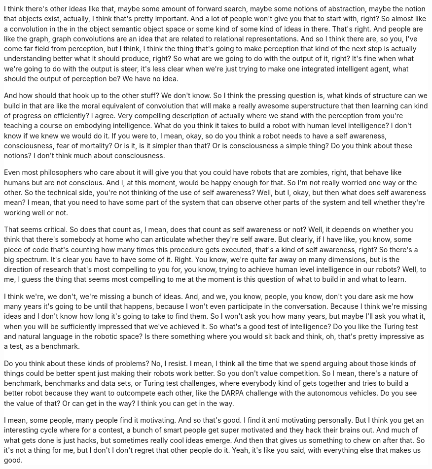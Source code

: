 I think there's other ideas like that, maybe some amount of forward search, maybe some notions of abstraction, maybe the notion that objects exist, actually, I think that's pretty important. And a lot of people won't give you that to start with, right? So almost like a convolution in the in the object semantic object space or some kind of some kind of ideas in there. That's right. And people are like the graph, graph convolutions are an idea that are related to relational representations. And so I think there are, so you, I've come far field from perception, but I think, I think the thing that's going to make perception that kind of the next step is actually understanding better what it should produce, right? So what are we going to do with the output of it, right? It's fine when what we're going to do with the output is steer, it's less clear when we're just trying to make one integrated intelligent agent, what should the output of perception be? We have no idea.

And how should that hook up to the other stuff? We don't know. So I think the pressing question is, what kinds of structure can we build in that are like the moral equivalent of convolution that will make a really awesome superstructure that then learning can kind of progress on efficiently? I agree. Very compelling description of actually where we stand with the perception from you're teaching a course on embodying intelligence. What do you think it takes to build a robot with human level intelligence? I don't know if we knew we would do it. If you were to, I mean, okay, so do you think a robot needs to have a self awareness, consciousness, fear of mortality? Or is it, is it simpler than that? Or is consciousness a simple thing? Do you think about these notions? I don't think much about consciousness.

Even most philosophers who care about it will give you that you could have robots that are zombies, right, that behave like humans but are not conscious. And I, at this moment, would be happy enough for that. So I'm not really worried one way or the other. So the technical side, you're not thinking of the use of self awareness? Well, but I, okay, but then what does self awareness mean? I mean, that you need to have some part of the system that can observe other parts of the system and tell whether they're working well or not.

That seems critical. So does that count as, I mean, does that count as self awareness or not? Well, it depends on whether you think that there's somebody at home who can articulate whether they're self aware. But clearly, if I have like, you know, some piece of code that's counting how many times this procedure gets executed, that's a kind of self awareness, right? So there's a big spectrum. It's clear you have to have some of it. Right. You know, we're quite far away on many dimensions, but is the direction of research that's most compelling to you for, you know, trying to achieve human level intelligence in our robots? Well, to me, I guess the thing that seems most compelling to me at the moment is this question of what to build in and what to learn.

I think we're, we don't, we're missing a bunch of ideas. And, and we, you know, people, you know, don't you dare ask me how many years it's going to be until that happens, because I won't even participate in the conversation. Because I think we're missing ideas and I don't know how long it's going to take to find them. So I won't ask you how many years, but maybe I'll ask you what it, when you will be sufficiently impressed that we've achieved it. So what's a good test of intelligence? Do you like the Turing test and natural language in the robotic space? Is there something where you would sit back and think, oh, that's pretty impressive as a test, as a benchmark.

Do you think about these kinds of problems? No, I resist. I mean, I think all the time that we spend arguing about those kinds of things could be better spent just making their robots work better. So you don't value competition. So I mean, there's a nature of benchmark, benchmarks and data sets, or Turing test challenges, where everybody kind of gets together and tries to build a better robot because they want to outcompete each other, like the DARPA challenge with the autonomous vehicles. Do you see the value of that? Or can get in the way? I think you can get in the way.

I mean, some people, many people find it motivating. And so that's good. I find it anti motivating personally. But I think you get an interesting cycle where for a contest, a bunch of smart people get super motivated and they hack their brains out. And much of what gets done is just hacks, but sometimes really cool ideas emerge. And then that gives us something to chew on after that. So it's not a thing for me, but I don't I don't regret that other people do it. Yeah, it's like you said, with everything else that makes us good.
